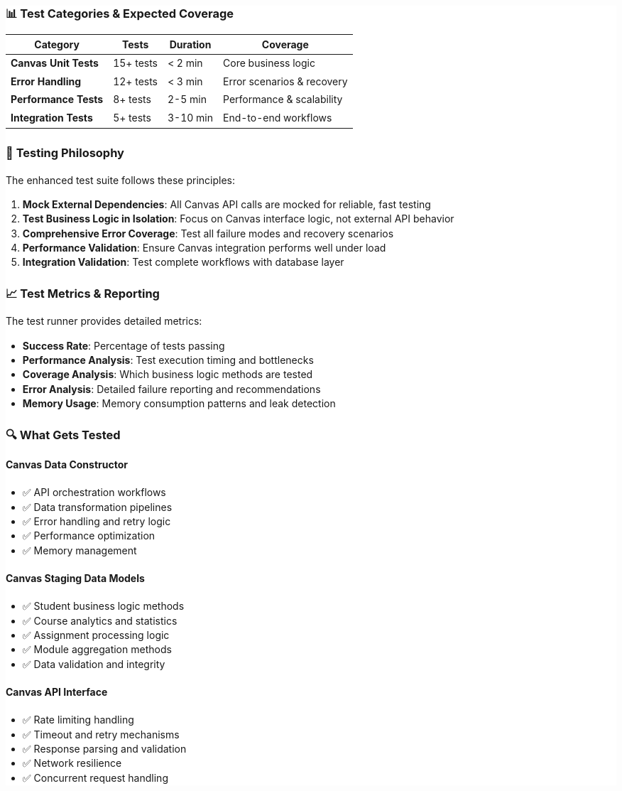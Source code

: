 ### 📊 **Test Categories & Expected Coverage**

| Category | Tests | Duration | Coverage |
|----------|-------|----------|----------|
| **Canvas Unit Tests** | 15+ tests | < 2 min | Core business logic |
| **Error Handling** | 12+ tests | < 3 min | Error scenarios & recovery |
| **Performance Tests** | 8+ tests | 2-5 min | Performance & scalability |
| **Integration Tests** | 5+ tests | 3-10 min | End-to-end workflows |

### 🎯 **Testing Philosophy**

The enhanced test suite follows these principles:

1. **Mock External Dependencies**: All Canvas API calls are mocked for reliable, fast testing
2. **Test Business Logic in Isolation**: Focus on Canvas interface logic, not external API behavior
3. **Comprehensive Error Coverage**: Test all failure modes and recovery scenarios
4. **Performance Validation**: Ensure Canvas integration performs well under load
5. **Integration Validation**: Test complete workflows with database layer

### 📈 **Test Metrics & Reporting**

The test runner provides detailed metrics:
- **Success Rate**: Percentage of tests passing
- **Performance Analysis**: Test execution timing and bottlenecks
- **Coverage Analysis**: Which business logic methods are tested
- **Error Analysis**: Detailed failure reporting and recommendations
- **Memory Usage**: Memory consumption patterns and leak detection

### 🔍 **What Gets Tested**

#### Canvas Data Constructor
- ✅ API orchestration workflows
- ✅ Data transformation pipelines
- ✅ Error handling and retry logic
- ✅ Performance optimization
- ✅ Memory management

#### Canvas Staging Data Models
- ✅ Student business logic methods
- ✅ Course analytics and statistics
- ✅ Assignment processing logic
- ✅ Module aggregation methods
- ✅ Data validation and integrity

#### Canvas API Interface
- ✅ Rate limiting handling
- ✅ Timeout and retry mechanisms
- ✅ Response parsing and validation
- ✅ Network resilience
- ✅ Concurrent request handling
